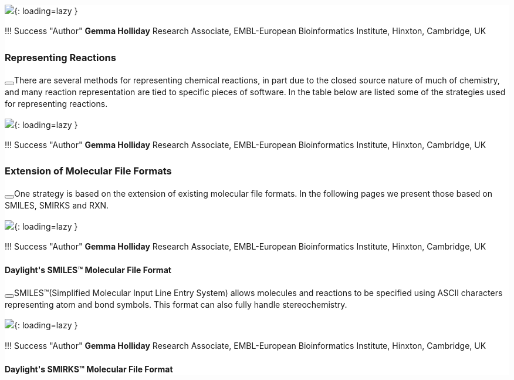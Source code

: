 
![](https://media.drugdesign.org/course/encoding-molecules/gemma_004.png){: loading=lazy }

!!! Success "Author"
    **Gemma Holliday** 
    Research Associate, EMBL-European Bioinformatics Institute, Hinxton, Cambridge, UK 
     
    
### Representing Reactions

<button  class='playb' onclick='playAudio(this)' data-mp3-name='encoding-molecules/representing-reactions-e91694db'><i class='fa fa-play' aria-hidden='true'></i></button>There are several methods for representing chemical reactions, in part due to the closed source nature of much of chemistry, and many reaction representation are tied to specific pieces of software. In the table below are listed some of the strategies used for representing reactions.


![](https://media.drugdesign.org/course/encoding-molecules/gemma_005.png){: loading=lazy }

!!! Success "Author"
    **Gemma Holliday** 
    Research Associate, EMBL-European Bioinformatics Institute, Hinxton, Cambridge, UK 
     
    
### Extension of Molecular File Formats

<button  class='playb' onclick='playAudio(this)' data-mp3-name='encoding-molecules/extension-molecular-file-formats-d1c2f23f'><i class='fa fa-play' aria-hidden='true'></i></button>One strategy is based on the extension of existing molecular file formats. In the following pages we present those based on SMILES, SMIRKS and RXN.


![](https://media.drugdesign.org/course/encoding-molecules/gemma_006.png){: loading=lazy }


!!! Success "Author"
    **Gemma Holliday** 
    Research Associate, EMBL-European Bioinformatics Institute, Hinxton, Cambridge, UK 
     
    
#### Daylight's SMILES&trade; Molecular File Format

<button  class='playb' onclick='playAudio(this)' data-mp3-name='encoding-molecules/daylights-smiles8482-molecular-file-format-42cf31dc'><i class='fa fa-play' aria-hidden='true'></i></button>SMILES&trade;(Simplified Molecular Input Line Entry System) allows molecules and reactions to be specified using ASCII characters representing atom and bond symbols. This format can also fully handle stereochemistry.


![](https://media.drugdesign.org/course/encoding-molecules/gemma_007.png){: loading=lazy }

!!! Success "Author"
    **Gemma Holliday** 
    Research Associate, EMBL-European Bioinformatics Institute, Hinxton, Cambridge, UK 
     
    
#### Daylight's SMIRKS&trade; Molecular File Format
